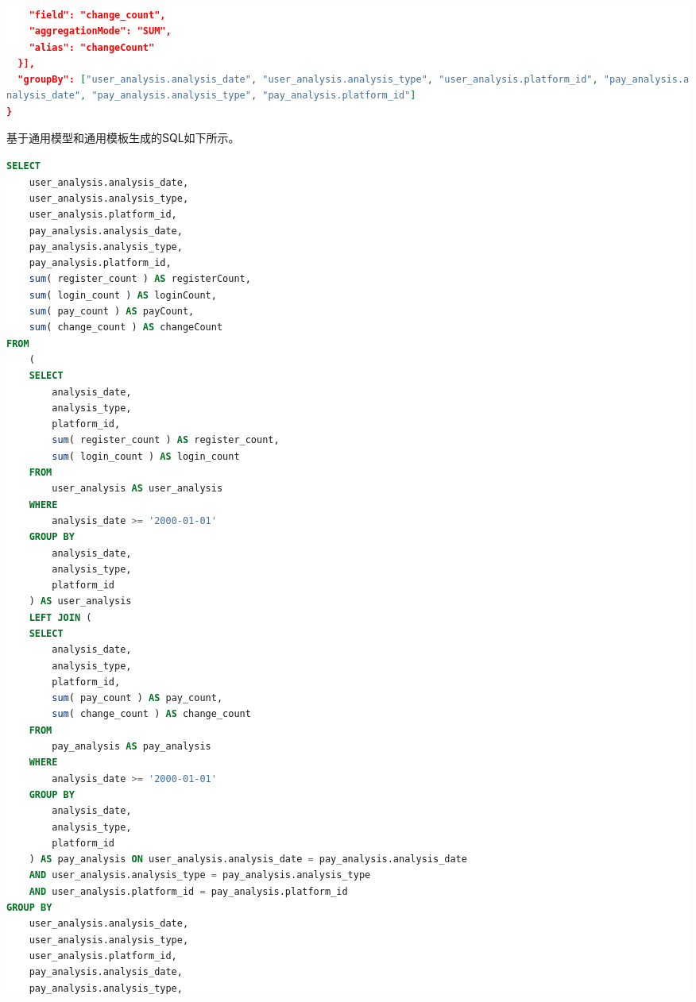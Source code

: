 ```json
    "field": "change_count",
    "aggregationMode": "SUM",
    "alias": "changeCount"
  }],
  "groupBy": ["user_analysis.analysis_date", "user_analysis.analysis_type", "user_analysis.platform_id", "pay_analysis.analysis_date", "pay_analysis.analysis_type", "pay_analysis.platform_id"]
}
```

基于通用模型和通用模板生成的SQL如下所示。

```sql
SELECT
	user_analysis.analysis_date,
	user_analysis.analysis_type,
	user_analysis.platform_id,
	pay_analysis.analysis_date,
	pay_analysis.analysis_type,
	pay_analysis.platform_id,
	sum( register_count ) AS registerCount,
	sum( login_count ) AS loginCount,
	sum( pay_count ) AS payCount,
	sum( change_count ) AS changeCount 
FROM
	(
	SELECT
		analysis_date,
		analysis_type,
		platform_id,
		sum( register_count ) AS register_count,
		sum( login_count ) AS login_count 
	FROM
		user_analysis AS user_analysis 
	WHERE
		analysis_date >= '2000-01-01' 
	GROUP BY
		analysis_date,
		analysis_type,
		platform_id 
	) AS user_analysis
	LEFT JOIN (
	SELECT
		analysis_date,
		analysis_type,
		platform_id,
		sum( pay_count ) AS pay_count,
		sum( change_count ) AS change_count 
	FROM
		pay_analysis AS pay_analysis 
	WHERE
		analysis_date >= '2000-01-01' 
	GROUP BY
		analysis_date,
		analysis_type,
		platform_id 
	) AS pay_analysis ON user_analysis.analysis_date = pay_analysis.analysis_date 
	AND user_analysis.analysis_type = pay_analysis.analysis_type 
	AND user_analysis.platform_id = pay_analysis.platform_id 
GROUP BY
	user_analysis.analysis_date,
	user_analysis.analysis_type,
	user_analysis.platform_id,
	pay_analysis.analysis_date,
	pay_analysis.analysis_type,
```